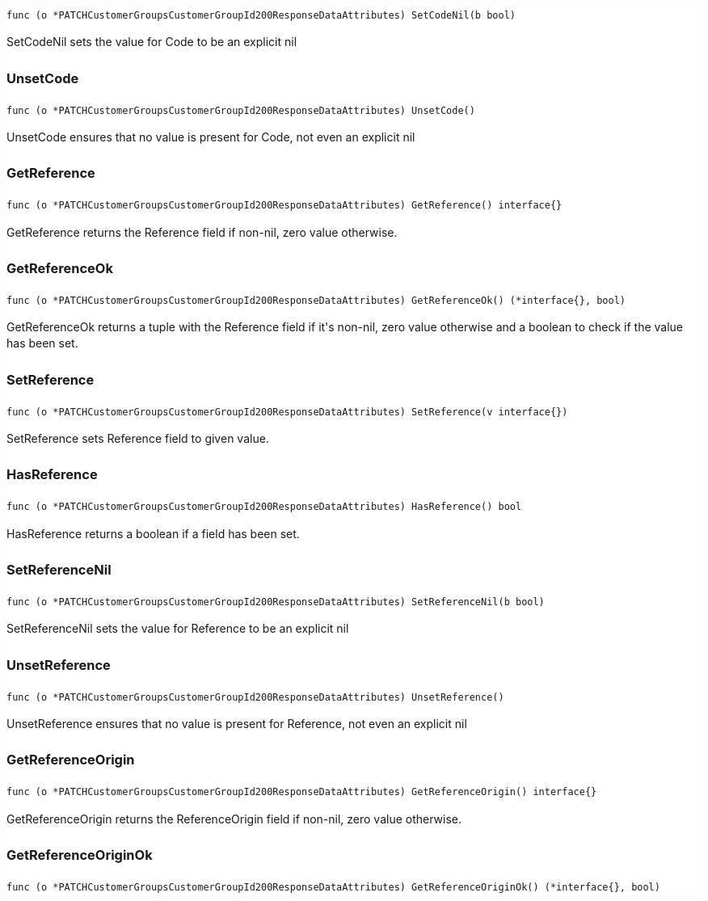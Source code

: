 `func (o *PATCHCustomerGroupsCustomerGroupId200ResponseDataAttributes) SetCodeNil(b bool)`

 SetCodeNil sets the value for Code to be an explicit nil

### UnsetCode
`func (o *PATCHCustomerGroupsCustomerGroupId200ResponseDataAttributes) UnsetCode()`

UnsetCode ensures that no value is present for Code, not even an explicit nil
### GetReference

`func (o *PATCHCustomerGroupsCustomerGroupId200ResponseDataAttributes) GetReference() interface{}`

GetReference returns the Reference field if non-nil, zero value otherwise.

### GetReferenceOk

`func (o *PATCHCustomerGroupsCustomerGroupId200ResponseDataAttributes) GetReferenceOk() (*interface{}, bool)`

GetReferenceOk returns a tuple with the Reference field if it's non-nil, zero value otherwise
and a boolean to check if the value has been set.

### SetReference

`func (o *PATCHCustomerGroupsCustomerGroupId200ResponseDataAttributes) SetReference(v interface{})`

SetReference sets Reference field to given value.

### HasReference

`func (o *PATCHCustomerGroupsCustomerGroupId200ResponseDataAttributes) HasReference() bool`

HasReference returns a boolean if a field has been set.

### SetReferenceNil

`func (o *PATCHCustomerGroupsCustomerGroupId200ResponseDataAttributes) SetReferenceNil(b bool)`

 SetReferenceNil sets the value for Reference to be an explicit nil

### UnsetReference
`func (o *PATCHCustomerGroupsCustomerGroupId200ResponseDataAttributes) UnsetReference()`

UnsetReference ensures that no value is present for Reference, not even an explicit nil
### GetReferenceOrigin

`func (o *PATCHCustomerGroupsCustomerGroupId200ResponseDataAttributes) GetReferenceOrigin() interface{}`

GetReferenceOrigin returns the ReferenceOrigin field if non-nil, zero value otherwise.

### GetReferenceOriginOk

`func (o *PATCHCustomerGroupsCustomerGroupId200ResponseDataAttributes) GetReferenceOriginOk() (*interface{}, bool)`
